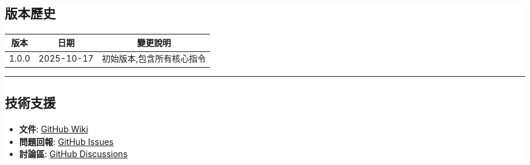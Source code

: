 
## 版本歷史

| 版本 | 日期 | 變更說明 |
|------|------|---------|
| 1.0.0 | 2025-10-17 | 初始版本,包含所有核心指令 |

---

## 技術支援

- **文件**: [GitHub Wiki](https://github.com/your-org/arbitrage-bot/wiki)
- **問題回報**: [GitHub Issues](https://github.com/your-org/arbitrage-bot/issues)
- **討論區**: [GitHub Discussions](https://github.com/your-org/arbitrage-bot/discussions)
